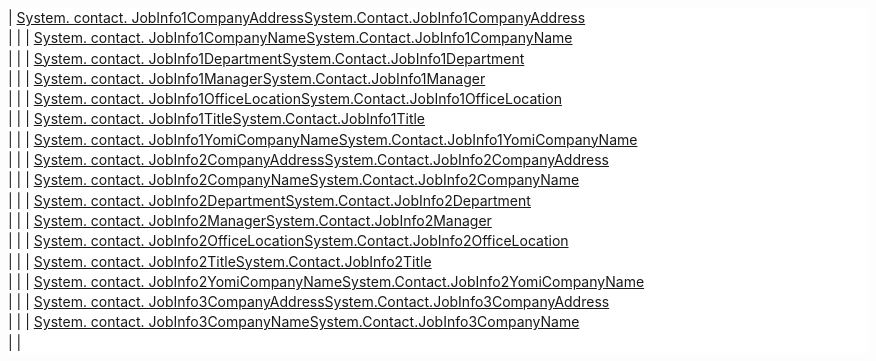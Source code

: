| [<span data-ttu-id="6de73-242">System. contact. JobInfo1CompanyAddress</span><span class="sxs-lookup"><span data-stu-id="6de73-242">System.Contact.JobInfo1CompanyAddress</span></span>](props-system-contact-jobinfo1companyaddress.md)<br/>                     |                                                                                                                |
| [<span data-ttu-id="6de73-243">System. contact. JobInfo1CompanyName</span><span class="sxs-lookup"><span data-stu-id="6de73-243">System.Contact.JobInfo1CompanyName</span></span>](props-system-contact-jobinfo1companyname.md)<br/>                           |                                                                                                                |
| [<span data-ttu-id="6de73-244">System. contact. JobInfo1Department</span><span class="sxs-lookup"><span data-stu-id="6de73-244">System.Contact.JobInfo1Department</span></span>](props-system-contact-jobinfo1department.md)<br/>                             |                                                                                                                |
| [<span data-ttu-id="6de73-245">System. contact. JobInfo1Manager</span><span class="sxs-lookup"><span data-stu-id="6de73-245">System.Contact.JobInfo1Manager</span></span>](props-system-contact-jobinfo1manager.md)<br/>                                   |                                                                                                                |
| [<span data-ttu-id="6de73-246">System. contact. JobInfo1OfficeLocation</span><span class="sxs-lookup"><span data-stu-id="6de73-246">System.Contact.JobInfo1OfficeLocation</span></span>](props-system-contact-jobinfo1officelocation.md)<br/>                     |                                                                                                                |
| [<span data-ttu-id="6de73-247">System. contact. JobInfo1Title</span><span class="sxs-lookup"><span data-stu-id="6de73-247">System.Contact.JobInfo1Title</span></span>](props-system-contact-jobinfo1title.md)<br/>                                       |                                                                                                                |
| [<span data-ttu-id="6de73-248">System. contact. JobInfo1YomiCompanyName</span><span class="sxs-lookup"><span data-stu-id="6de73-248">System.Contact.JobInfo1YomiCompanyName</span></span>](props-system-contact-jobinfo1yomicompanyname.md)<br/>                   |                                                                                                                |
| [<span data-ttu-id="6de73-249">System. contact. JobInfo2CompanyAddress</span><span class="sxs-lookup"><span data-stu-id="6de73-249">System.Contact.JobInfo2CompanyAddress</span></span>](props-system-contact-jobinfo2companyaddress.md)<br/>                     |                                                                                                                |
| [<span data-ttu-id="6de73-250">System. contact. JobInfo2CompanyName</span><span class="sxs-lookup"><span data-stu-id="6de73-250">System.Contact.JobInfo2CompanyName</span></span>](props-system-contact-jobinfo2companyname.md)<br/>                           |                                                                                                                |
| [<span data-ttu-id="6de73-251">System. contact. JobInfo2Department</span><span class="sxs-lookup"><span data-stu-id="6de73-251">System.Contact.JobInfo2Department</span></span>](props-system-contact-jobinfo2department.md)<br/>                             |                                                                                                                |
| [<span data-ttu-id="6de73-252">System. contact. JobInfo2Manager</span><span class="sxs-lookup"><span data-stu-id="6de73-252">System.Contact.JobInfo2Manager</span></span>](props-system-contact-jobinfo2manager.md)<br/>                                   |                                                                                                                |
| [<span data-ttu-id="6de73-253">System. contact. JobInfo2OfficeLocation</span><span class="sxs-lookup"><span data-stu-id="6de73-253">System.Contact.JobInfo2OfficeLocation</span></span>](props-system-contact-jobinfo2officelocation.md)<br/>                     |                                                                                                                |
| [<span data-ttu-id="6de73-254">System. contact. JobInfo2Title</span><span class="sxs-lookup"><span data-stu-id="6de73-254">System.Contact.JobInfo2Title</span></span>](props-system-contact-jobinfo2title.md)<br/>                                       |                                                                                                                |
| [<span data-ttu-id="6de73-255">System. contact. JobInfo2YomiCompanyName</span><span class="sxs-lookup"><span data-stu-id="6de73-255">System.Contact.JobInfo2YomiCompanyName</span></span>](props-system-contact-jobinfo2yomicompanyname.md)<br/>                   |                                                                                                                |
| [<span data-ttu-id="6de73-256">System. contact. JobInfo3CompanyAddress</span><span class="sxs-lookup"><span data-stu-id="6de73-256">System.Contact.JobInfo3CompanyAddress</span></span>](props-system-contact-jobinfo3companyaddress.md)<br/>                     |                                                                                                                |
| [<span data-ttu-id="6de73-257">System. contact. JobInfo3CompanyName</span><span class="sxs-lookup"><span data-stu-id="6de73-257">System.Contact.JobInfo3CompanyName</span></span>](props-system-contact-jobinfo3companyname.md)<br/>                           |                                                                                                                |